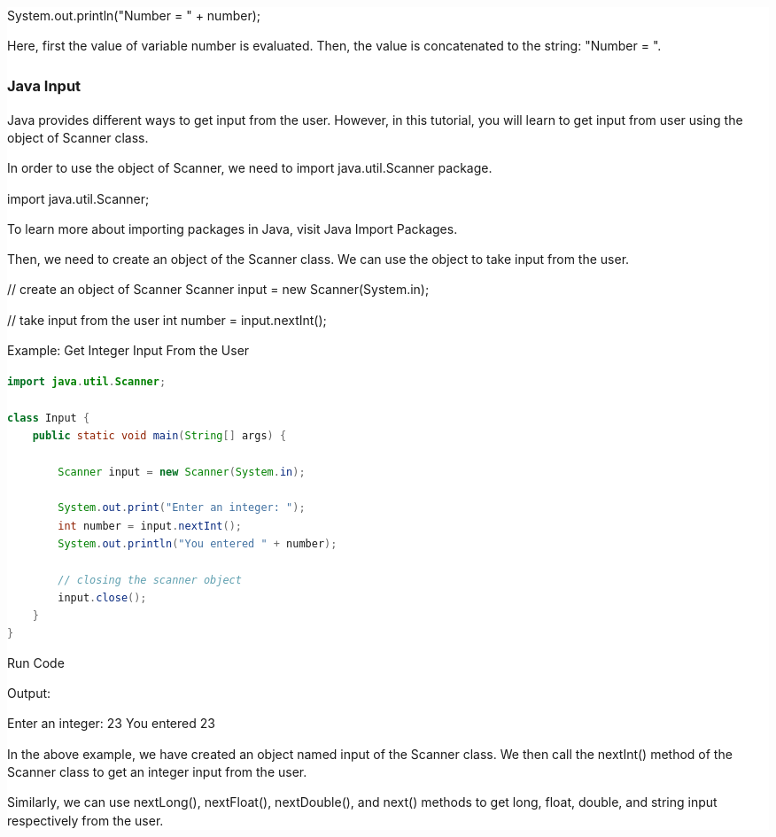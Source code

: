 System.out.println("Number = " + number);

Here, first the value of variable number is evaluated. Then, the value is concatenated to the string: "Number = ".
### Java Input

Java provides different ways to get input from the user. However, in this tutorial, you will learn to get input from user using the object of Scanner class.

In order to use the object of Scanner, we need to import java.util.Scanner package.


import java.util.Scanner;

To learn more about importing packages in Java, visit Java Import Packages.

Then, we need to create an object of the Scanner class. We can use the object to take input from the user.


// create an object of Scanner
Scanner input = new Scanner(System.in);

// take input from the user
int number = input.nextInt();

Example: Get Integer Input From the User

```java
import java.util.Scanner;

class Input {
    public static void main(String[] args) {
    	
        Scanner input = new Scanner(System.in);
    	
        System.out.print("Enter an integer: ");
        int number = input.nextInt();
        System.out.println("You entered " + number);

        // closing the scanner object
        input.close();
    }
}

```
Run Code

Output:

Enter an integer: 23
You entered 23

In the above example, we have created an object named input of the Scanner class. We then call the nextInt() method of the Scanner class to get an integer input from the user.

Similarly, we can use nextLong(), nextFloat(), nextDouble(), and next() methods to get long, float, double, and string input respectively from the user.
